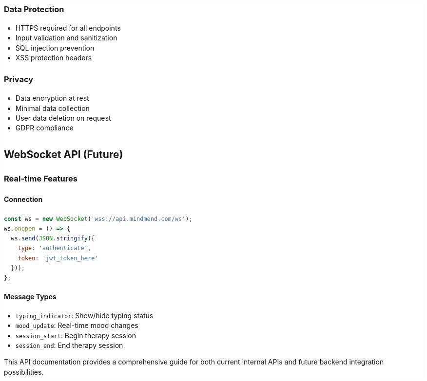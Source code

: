 ### Data Protection
- HTTPS required for all endpoints
- Input validation and sanitization
- SQL injection prevention
- XSS protection headers

### Privacy
- Data encryption at rest
- Minimal data collection
- User data deletion on request
- GDPR compliance

## WebSocket API (Future)

### Real-time Features

#### Connection
```javascript
const ws = new WebSocket('wss://api.mindmend.com/ws');
ws.onopen = () => {
  ws.send(JSON.stringify({
    type: 'authenticate',
    token: 'jwt_token_here'
  }));
};
```

#### Message Types
- `typing_indicator`: Show/hide typing status
- `mood_update`: Real-time mood changes
- `session_start`: Begin therapy session
- `session_end`: End therapy session

This API documentation provides a comprehensive guide for both current internal APIs and future backend integration possibilities.